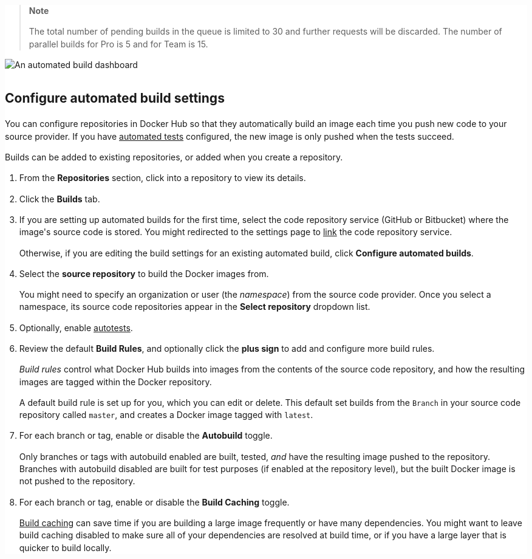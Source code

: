 > **Note**
>
> The total number of pending builds in the queue is limited to 30 and further requests will be discarded. The number of parallel builds for Pro is 5 and for Team is 15.

![An automated build dashboard](images/index-dashboard.png)

## Configure automated build settings

You can configure repositories in Docker Hub so that they automatically
build an image each time you push new code to your source provider. If you have
[automated tests](automated-testing.md) configured, the new image is only pushed
when the tests succeed.

Builds can be added to existing repositories, or added when you create a repository.

1. From the **Repositories** section, click into a repository to view its details.

2. Click the **Builds** tab.

3. If you are setting up automated builds for the first time, select
the code repository service (GitHub or Bitbucket) where the image's source code is stored.
You might redirected to the settings page to [link](link-source.md) the code repository service.

    Otherwise, if you are editing the build settings for an existing automated
    build, click **Configure automated builds**.

4. Select the **source repository** to build the Docker images from.

    You might need to specify an organization or user (the _namespace_) from the
    source code provider. Once you select a namespace, its source code
    repositories appear in the **Select repository** dropdown list.

5.  Optionally, enable [autotests](automated-testing.md#enable-automated-tests-on-a-repository).

6.  Review the default **Build Rules**, and optionally click the
**plus sign** to add and configure more build rules.

    _Build rules_ control what Docker Hub builds into images from the contents
    of the source code repository, and how the resulting images are tagged
    within the Docker repository.

    A default build rule is set up for you, which you can edit or delete. This
    default set builds from the `Branch` in your source code repository called
    `master`, and creates a Docker image tagged with `latest`.

7.  For each branch or tag, enable or disable the **Autobuild** toggle.

    Only branches or tags with autobuild enabled are built, tested, *and* have
    the resulting image pushed to the repository. Branches with autobuild
    disabled are built for test purposes (if enabled at the repository
    level), but the built Docker image is not pushed to the repository.

8. For each branch or tag, enable or disable the **Build Caching** toggle.

    [Build caching](../../develop/develop-images/dockerfile_best-practices.md#leverage-build-cache) can save time if you are building a large image frequently or have
    many dependencies. You might want to leave build caching disabled to
    make sure all of your dependencies are resolved at build time, or if
    you have a large layer that is quicker to build locally.
